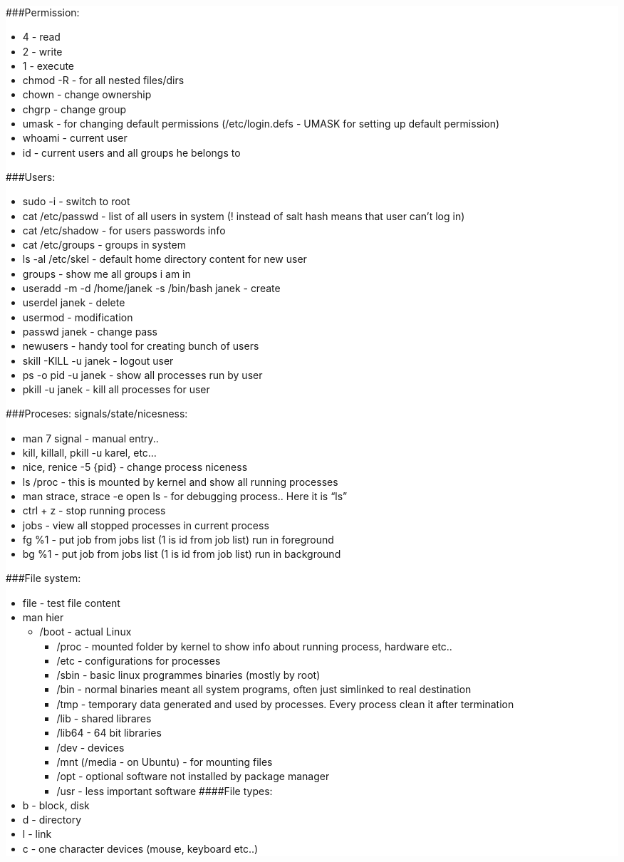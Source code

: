 ###Permission:
- 4 - read
- 2 - write
- 1 - execute
- chmod -R - for all nested files/dirs
- chown - change ownership
- chgrp - change group
- umask - for changing default permissions (/etc/login.defs - UMASK for setting up default permission)
- whoami - current user
- id - current users and all groups he belongs to

###Users:
- sudo -i - switch to root
- cat /etc/passwd - list of all users in system (! instead of salt hash means that user can’t log in)
- cat /etc/shadow - for users passwords info
- cat /etc/groups - groups in system
- ls -al /etc/skel - default home directory content for new user
- groups - show me all groups i am in
- useradd -m -d /home/janek -s /bin/bash janek - create
- userdel janek - delete
- usermod - modification
- passwd janek - change pass
- newusers - handy tool for creating bunch of users
- skill -KILL -u janek - logout user
- ps -o pid -u janek - show all processes run by user
- pkill -u janek - kill all processes for user

###Proceses: signals/state/nicesness:
- man 7 signal - manual entry..
- kill, killall, pkill -u karel, etc…
- nice, renice -5 {pid} - change process niceness
- ls /proc - this is mounted by kernel and show all running processes
- man strace, strace -e open ls - for debugging process.. Here it is “ls”
- ctrl + z - stop running process
- jobs - view all stopped processes in current process
- fg %1 - put job from jobs list (1 is id from job list) run in foreground
- bg %1 - put job from jobs list (1 is id from job list) run in background

###File system:
- file - test file content
- man hier
  - /boot - actual Linux
	- /proc - mounted folder by kernel to show info about running process, hardware etc..
	- /etc - configurations for processes<br />
	- /sbin - basic linux programmes binaries (mostly by root)
	- /bin - normal binaries meant all system programs, often just simlinked to real destination
	- /tmp - temporary data generated and used by processes. Every process clean it after termination
	- /lib - shared librares
	- /lib64 - 64 bit libraries
	- /dev - devices
	- /mnt (/media - on Ubuntu) - for mounting files
	- /opt - optional software not installed by package manager
	- /usr - less important software
####File types:
- b - block, disk
- d - directory
- l - link
- c - one character devices (mouse, keyboard etc..)
